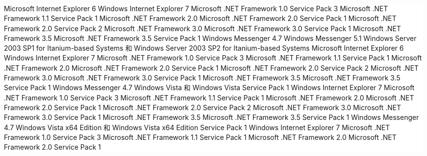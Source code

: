 <td style="border:1px solid black;">
Microsoft Internet Explorer 6  
Windows Internet Explorer 7  
Microsoft .NET Framework 1.0 Service Pack 3  
Microsoft .NET Framework 1.1 Service Pack 1  
Microsoft .NET Framework 2.0  
Microsoft .NET Framework 2.0 Service Pack 1  
Microsoft .NET Framework 2.0 Service Pack 2  
Microsoft .NET Framework 3.0  
Microsoft .NET Framework 3.0 Service Pack 1  
Microsoft .NET Framework 3.5  
Microsoft .NET Framework 3.5 Service Pack 1  
Windows Messenger 4.7  
Windows Messenger 5.1
</td>
</tr>
<tr>
<td style="border:1px solid black;">
Windows Server 2003 SP1 for Itanium-based Systems 和 Windows Server 2003 SP2 for Itanium-based Systems
</td>
<td style="border:1px solid black;">
Microsoft Internet Explorer 6  
Windows Internet Explorer 7  
Microsoft .NET Framework 1.0 Service Pack 3  
Microsoft .NET Framework 1.1 Service Pack 1  
Microsoft .NET Framework 2.0  
Microsoft .NET Framework 2.0 Service Pack 1  
Microsoft .NET Framework 2.0 Service Pack 2  
Microsoft .NET Framework 3.0  
Microsoft .NET Framework 3.0 Service Pack 1  
Microsoft .NET Framework 3.5  
Microsoft .NET Framework 3.5 Service Pack 1  
Windows Messenger 4.7
</td>
</tr>
<tr class="alternateRow">
<td style="border:1px solid black;">
Windows Vista 和 Windows Vista Service Pack 1
</td>
<td style="border:1px solid black;">
Windows Internet Explorer 7  
Microsoft .NET Framework 1.0 Service Pack 3  
Microsoft .NET Framework 1.1 Service Pack 1  
Microsoft .NET Framework 2.0  
Microsoft .NET Framework 2.0 Service Pack 1  
Microsoft .NET Framework 2.0 Service Pack 2  
Microsoft .NET Framework 3.0  
Microsoft .NET Framework 3.0 Service Pack 1  
Microsoft .NET Framework 3.5  
Microsoft .NET Framework 3.5 Service Pack 1  
Windows Messenger 4.7
</td>
</tr>
<tr>
<td style="border:1px solid black;">
Windows Vista x64 Edition 和 Windows Vista x64 Edition Service Pack 1
</td>
<td style="border:1px solid black;">
Windows Internet Explorer 7  
Microsoft .NET Framework 1.0 Service Pack 3  
Microsoft .NET Framework 1.1 Service Pack 1  
Microsoft .NET Framework 2.0  
Microsoft .NET Framework 2.0 Service Pack 1  